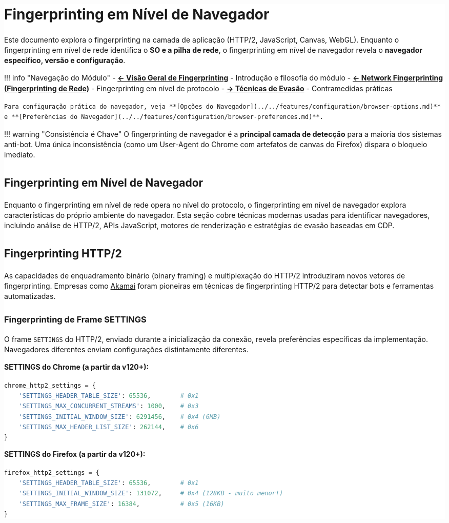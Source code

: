 # Fingerprinting em Nível de Navegador

Este documento explora o fingerprinting na camada de aplicação (HTTP/2, JavaScript, Canvas, WebGL). Enquanto o fingerprinting em nível de rede identifica o **SO e a pilha de rede**, o fingerprinting em nível de navegador revela o **navegador específico, versão e configuração**.

!!! info "Navegação do Módulo"
    - **[← Visão Geral de Fingerprinting](./index.md)** - Introdução e filosofia do módulo
    - **[← Network Fingerprinting (Fingerprinting de Rede)](./network-fingerprinting.md)** - Fingerprinting em nível de protocolo
    - **[→ Técnicas de Evasão](./evasion-techniques.md)** - Contramedidas práticas
    
    Para configuração prática do navegador, veja **[Opções do Navegador](../../features/configuration/browser-options.md)** e **[Preferências do Navegador](../../features/configuration/browser-preferences.md)**.

!!! warning "Consistência é Chave"
    O fingerprinting de navegador é a **principal camada de detecção** para a maioria dos sistemas anti-bot. Uma única inconsistência (como um User-Agent do Chrome com artefatos de canvas do Firefox) dispara o bloqueio imediato.

## Fingerprinting em Nível de Navegador

Enquanto o fingerprinting em nível de rede opera no nível do protocolo, o fingerprinting em nível de navegador explora características do próprio ambiente do navegador. Esta seção cobre técnicas modernas usadas para identificar navegadores, incluindo análise de HTTP/2, APIs JavaScript, motores de renderização e estratégias de evasão baseadas em CDP.

## Fingerprinting HTTP/2

As capacidades de enquadramento binário (binary framing) e multiplexação do HTTP/2 introduziram novos vetores de fingerprinting. Empresas como [Akamai](https://www.akamai.com/) foram pioneiras em técnicas de fingerprinting HTTP/2 para detectar bots e ferramentas automatizadas.

### Fingerprinting de Frame SETTINGS

O frame `SETTINGS` do HTTP/2, enviado durante a inicialização da conexão, revela preferências específicas da implementação. Navegadores diferentes enviam configurações distintamente diferentes.

**SETTINGS do Chrome (a partir da v120+):**

```python
chrome_http2_settings = {
    'SETTINGS_HEADER_TABLE_SIZE': 65536,        # 0x1
    'SETTINGS_MAX_CONCURRENT_STREAMS': 1000,    # 0x3
    'SETTINGS_INITIAL_WINDOW_SIZE': 6291456,    # 0x4 (6MB)
    'SETTINGS_MAX_HEADER_LIST_SIZE': 262144,    # 0x6
}
```

**SETTINGS do Firefox (a partir da v120+):**

```python
firefox_http2_settings = {
    'SETTINGS_HEADER_TABLE_SIZE': 65536,        # 0x1
    'SETTINGS_INITIAL_WINDOW_SIZE': 131072,     # 0x4 (128KB - muito menor!)
    'SETTINGS_MAX_FRAME_SIZE': 16384,           # 0x5 (16KB)
}
```
